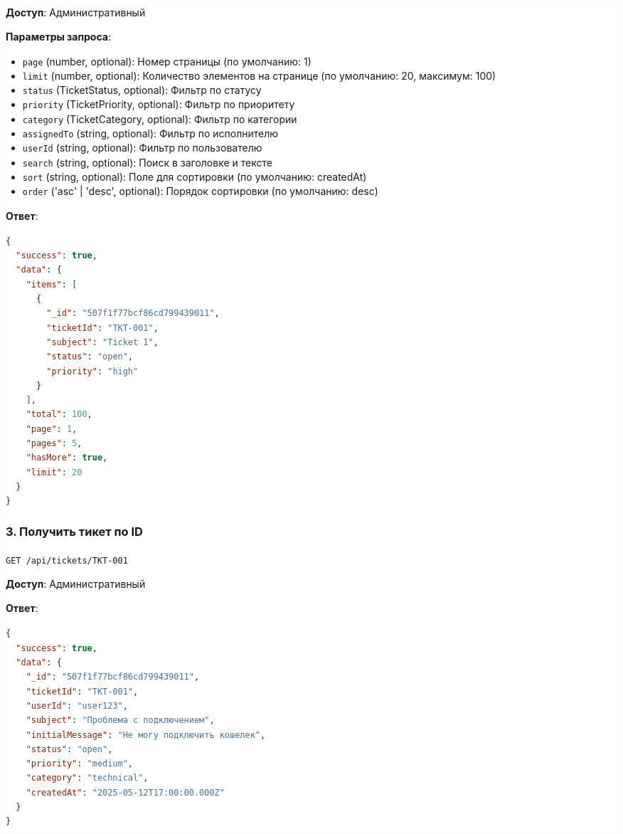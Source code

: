 **Доступ**: Административный

**Параметры запроса**:
- `page` (number, optional): Номер страницы (по умолчанию: 1)
- `limit` (number, optional): Количество элементов на странице (по умолчанию: 20, максимум: 100)
- `status` (TicketStatus, optional): Фильтр по статусу
- `priority` (TicketPriority, optional): Фильтр по приоритету
- `category` (TicketCategory, optional): Фильтр по категории
- `assignedTo` (string, optional): Фильтр по исполнителю
- `userId` (string, optional): Фильтр по пользователю
- `search` (string, optional): Поиск в заголовке и тексте
- `sort` (string, optional): Поле для сортировки (по умолчанию: createdAt)
- `order` ('asc' | 'desc', optional): Порядок сортировки (по умолчанию: desc)

**Ответ**:
```json
{
  "success": true,
  "data": {
    "items": [
      {
        "_id": "507f1f77bcf86cd799439011",
        "ticketId": "TKT-001",
        "subject": "Ticket 1",
        "status": "open",
        "priority": "high"
      }
    ],
    "total": 100,
    "page": 1,
    "pages": 5,
    "hasMore": true,
    "limit": 20
  }
}
```

### 3. Получить тикет по ID
```http
GET /api/tickets/TKT-001
```

**Доступ**: Административный

**Ответ**:
```json
{
  "success": true,
  "data": {
    "_id": "507f1f77bcf86cd799439011",
    "ticketId": "TKT-001",
    "userId": "user123",
    "subject": "Проблема с подключением",
    "initialMessage": "Не могу подключить кошелек",
    "status": "open",
    "priority": "medium",
    "category": "technical",
    "createdAt": "2025-05-12T17:00:00.000Z"
  }
}
```
